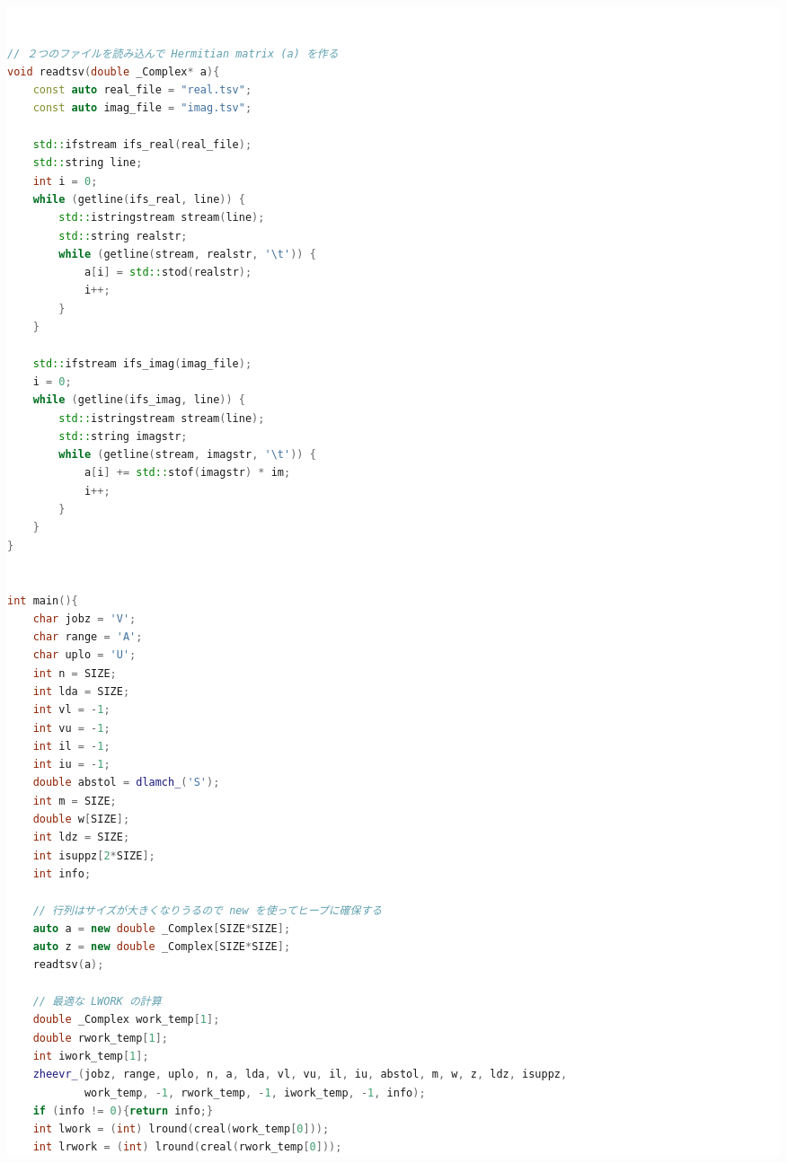 ```c++


// ２つのファイルを読み込んで Hermitian matrix (a) を作る
void readtsv(double _Complex* a){
    const auto real_file = "real.tsv";
    const auto imag_file = "imag.tsv";

    std::ifstream ifs_real(real_file);
    std::string line;
    int i = 0;
    while (getline(ifs_real, line)) {
        std::istringstream stream(line);
        std::string realstr;
        while (getline(stream, realstr, '\t')) {
            a[i] = std::stod(realstr);
            i++;
        }
    }

    std::ifstream ifs_imag(imag_file);
    i = 0;
    while (getline(ifs_imag, line)) {
        std::istringstream stream(line);
        std::string imagstr;
        while (getline(stream, imagstr, '\t')) {
            a[i] += std::stof(imagstr) * im;
            i++;
        }
    }
}


int main(){
    char jobz = 'V';
    char range = 'A';
    char uplo = 'U';
    int n = SIZE;
    int lda = SIZE;
    int vl = -1;
    int vu = -1;
    int il = -1;
    int iu = -1;
    double abstol = dlamch_('S');
    int m = SIZE;
    double w[SIZE];
    int ldz = SIZE;
    int isuppz[2*SIZE];
    int info;

    // 行列はサイズが大きくなりうるので new を使ってヒープに確保する
    auto a = new double _Complex[SIZE*SIZE];
    auto z = new double _Complex[SIZE*SIZE];
    readtsv(a);

    // 最適な LWORK の計算
    double _Complex work_temp[1];
    double rwork_temp[1];
    int iwork_temp[1];
    zheevr_(jobz, range, uplo, n, a, lda, vl, vu, il, iu, abstol, m, w, z, ldz, isuppz,
            work_temp, -1, rwork_temp, -1, iwork_temp, -1, info);
    if (info != 0){return info;}
    int lwork = (int) lround(creal(work_temp[0]));
    int lrwork = (int) lround(creal(rwork_temp[0]));
```